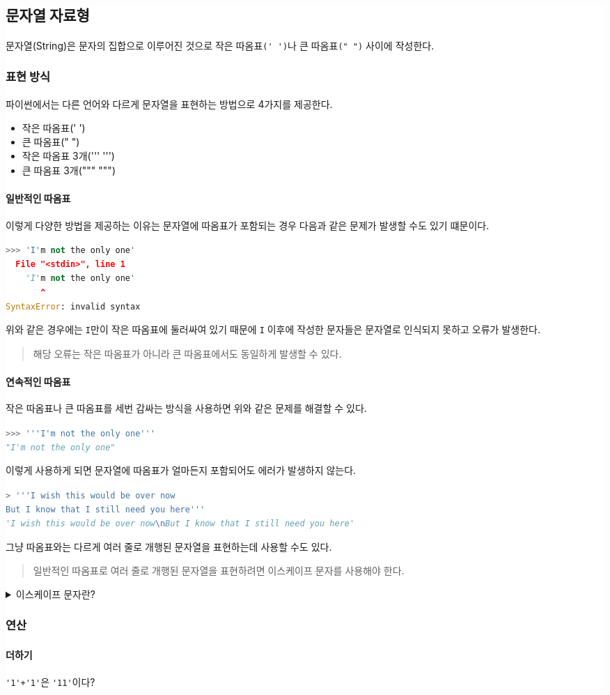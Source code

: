 문자열 자료형
---

문자열(String)은 문자의 집합으로 이루어진 것으로 작은 따옴표`(' ')`나 큰 따옴표`(" ")` 사이에 작성한다. 

### 표현 방식

파이썬에서는 다른 언어와 다르게 문자열을 표현하는 방법으로 4가지를 제공한다.
- 작은 따옴표(' ')
- 큰 따옴표(" ")
- 작은 따옴표 3개(''' ''')
- 큰 따옴표 3개(""" """)

#### 일반적인 따옴표

이렇게 다양한 방법을 제공하는 이유는 문자열에 따옴표가 포함되는 경우 다음과 같은 문제가 발생할 수도 있기 떄문이다.

```python
>>> 'I'm not the only one'
  File "<stdin>", line 1
    'I'm not the only one'
       ^
SyntaxError: invalid syntax
```

위와 같은 경우에는 `I`만이 작은 따옴표에 둘러싸여 있기 때문에 `I` 이후에 작성한 문자들은 문자열로 인식되지 못하고 오류가 발생한다.

> 해당 오류는 작은 따옴표가 아니라 큰 따옴표에서도 동일하게 발생할 수 있다.

#### 연속적인 따옴표

작은 따옴표나 큰 따옴표를 세번 감싸는 방식을 사용하면 위와 같은 문제를 해결할 수 있다.

```python
>>> '''I'm not the only one'''
"I'm not the only one"
```

이렇게 사용하게 되면 문자열에 따옴표가 얼마든지 포함되어도 에러가 발생하지 않는다. 

```python
> '''I wish this would be over now
But I know that I still need you here'''
'I wish this would be over now\nBut I know that I still need you here'
```

그냥 따옴표와는 다르게 여러 줄로 개행된 문자열을 표현하는데 사용할 수도 있다.

> 일반적인 따옴표로 여러 줄로 개행된 문자열을 표현하려면 이스케이프 문자를 사용해야 한다.

<details><summary>이스케이프 문자란?</summary></details>

### 연산

#### 더하기

`'1'+'1'`은 `'11'`이다?

